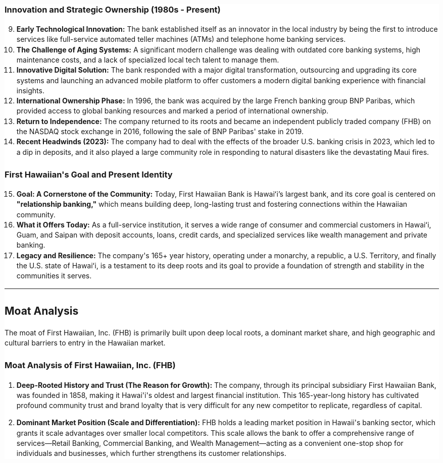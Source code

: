 ### **Innovation and Strategic Ownership (1980s - Present)**

9.  **Early Technological Innovation:** The bank established itself as an innovator in the local industry by being the first to introduce services like full-service automated teller machines (ATMs) and telephone home banking services.
10. **The Challenge of Aging Systems:** A significant modern challenge was dealing with outdated core banking systems, high maintenance costs, and a lack of specialized local tech talent to manage them.
11. **Innovative Digital Solution:** The bank responded with a major digital transformation, outsourcing and upgrading its core systems and launching an advanced mobile platform to offer customers a modern digital banking experience with financial insights.
12. **International Ownership Phase:** In 1996, the bank was acquired by the large French banking group BNP Paribas, which provided access to global banking resources and marked a period of international ownership.
13. **Return to Independence:** The company returned to its roots and became an independent publicly traded company (FHB) on the NASDAQ stock exchange in 2016, following the sale of BNP Paribas' stake in 2019.
14. **Recent Headwinds (2023):** The company had to deal with the effects of the broader U.S. banking crisis in 2023, which led to a dip in deposits, and it also played a large community role in responding to natural disasters like the devastating Maui fires.

### **First Hawaiian's Goal and Present Identity**

15. **Goal: A Cornerstone of the Community:** Today, First Hawaiian Bank is Hawaiʻi’s largest bank, and its core goal is centered on **"relationship banking,"** which means building deep, long-lasting trust and fostering connections within the Hawaiian community.
16. **What it Offers Today:** As a full-service institution, it serves a wide range of consumer and commercial customers in Hawaiʻi, Guam, and Saipan with deposit accounts, loans, credit cards, and specialized services like wealth management and private banking.
17. **Legacy and Resilience:** The company's 165+ year history, operating under a monarchy, a republic, a U.S. Territory, and finally the U.S. state of Hawaiʻi, is a testament to its deep roots and its goal to provide a foundation of strength and stability in the communities it serves.

---

## Moat Analysis

The moat of First Hawaiian, Inc. (FHB) is primarily built upon deep local roots, a dominant market share, and high geographic and cultural barriers to entry in the Hawaiian market.

### Moat Analysis of First Hawaiian, Inc. (FHB)

1.  **Deep-Rooted History and Trust (The Reason for Growth):** The company, through its principal subsidiary First Hawaiian Bank, was founded in 1858, making it Hawai'i's oldest and largest financial institution. This 165-year-long history has cultivated profound community trust and brand loyalty that is very difficult for any new competitor to replicate, regardless of capital.

2.  **Dominant Market Position (Scale and Differentiation):** FHB holds a leading market position in Hawaii's banking sector, which grants it scale advantages over smaller local competitors. This scale allows the bank to offer a comprehensive range of services—Retail Banking, Commercial Banking, and Wealth Management—acting as a convenient one-stop shop for individuals and businesses, which further strengthens its customer relationships.
